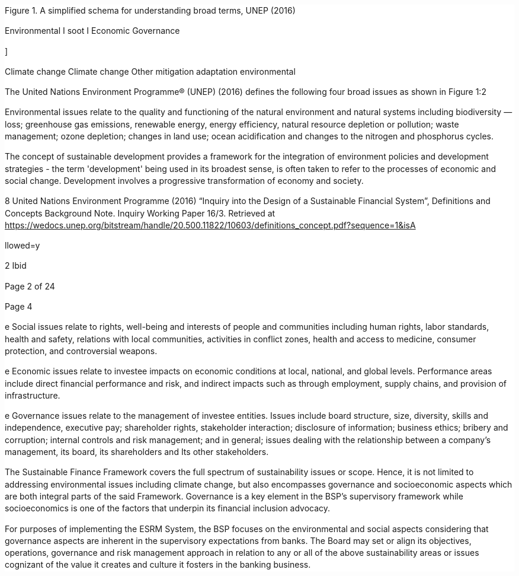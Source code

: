 Figure 1. A simplified schema for understanding broad terms, UNEP (2016)

Environmental I soot I Economic Governance

]

Climate change Climate change Other mitigation adaptation environmental

The United Nations Environment Programme® (UNEP) (2016) defines the following four broad issues as shown in Figure 1:2

Environmental issues relate to the quality and functioning of the natural environment and natural systems including biodiversity — loss; greenhouse gas emissions, renewable energy, energy efficiency, natural resource depletion or pollution; waste management; ozone depletion; changes in land use; ocean acidification and changes to the nitrogen and phosphorus cycles.

The concept of sustainable development provides a framework for the integration of environment policies and development strategies - the term 'development' being used in its broadest sense, is often taken to refer to the processes of economic and social change. Development involves a progressive transformation of economy and society.

8 United Nations Environment Programme (2016) “Inquiry into the Design of a Sustainable Financial System”, Definitions and Concepts Background Note. Inquiry Working Paper 16/3. Retrieved at https://wedocs.unep.org/bitstream/handle/20.500.11822/10603/definitions_concept.pdf?sequence=1&isA

llowed=y

2 Ibid

Page 2 of 24

Page 4

e Social issues relate to rights, well-being and interests of people and communities including human rights, labor standards, health and safety, relations with local communities, activities in conflict zones, health and access to medicine, consumer protection, and controversial weapons.

e Economic issues relate to investee impacts on economic conditions at local, national, and global levels. Performance areas include direct financial performance and risk, and indirect impacts such as through employment, supply chains, and provision of infrastructure.

e Governance issues relate to the management of investee entities. Issues include board structure, size, diversity, skills and independence, executive pay; shareholder rights, stakeholder interaction; disclosure of information; business ethics; bribery and corruption; internal controls and risk management; and in general; issues dealing with the relationship between a company’s management, its board, its shareholders and Its other stakeholders.

The Sustainable Finance Framework covers the full spectrum of sustainability issues or scope. Hence, it is not limited to addressing environmental issues including climate change, but also encompasses governance and socioeconomic aspects which are both integral parts of the said Framework. Governance is a key element in the BSP’s supervisory framework while socioeconomics is one of the factors that underpin its financial inclusion advocacy.

For purposes of implementing the ESRM System, the BSP focuses on the environmental and social aspects considering that governance aspects are inherent in the supervisory expectations from banks. The Board may set or align its objectives, operations, governance and risk management approach in relation to any or all of the above sustainability areas or issues cognizant of the value it creates and culture it fosters in the banking business.
